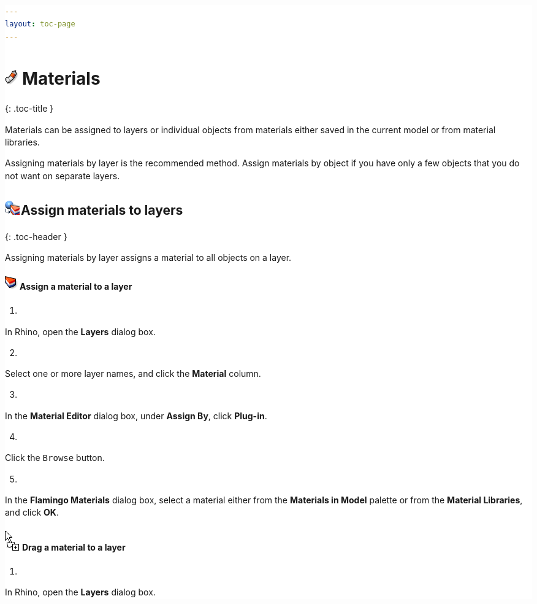 ```yaml
---
layout: toc-page
---
```



# <img src="../Image/Icon-Materials.png"/>Materials
{: .toc-title }

Materials can be assigned to layers or individual objects from materials either saved in the current model or from material libraries.

Assigning materials by layer is the recommended method. Assign materials by object if you have only a few objects that you do not want on separate layers.


## <img src="AssignToLayer.png"/>Assign materials to layers
{: .toc-header }

Assigning materials by layer assigns a material to all objects on a layer.


#### <img src="../Image/Icon-Layer.png"/>Assign a material to a layer

1.

In Rhino, open the **Layers** dialog box.

2.

Select one or more layer names, and click the **Material** column.

3.

In the **Material Editor** dialog box, under **Assign By**, click **Plug-in**.

4.

Click the <kbd>Browse</kbd> button.

5.

In the **Flamingo Materials** dialog box, select a material either from the **Materials in Model** palette or from the **Material Libraries**, and click **OK**.


#### <img src="../Image/DragNDrop.png"/>Drag a material to a layer

1.

In Rhino, open the **Layers** dialog box.
